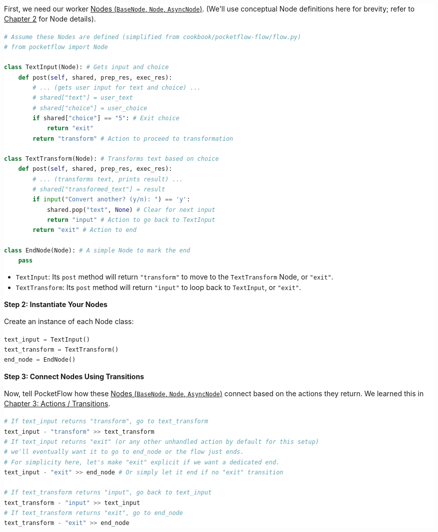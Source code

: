 First, we need our worker [Nodes (`BaseNode`, `Node`, `AsyncNode`)](02_node___basenode____node____asyncnode__.md). (We'll use conceptual Node definitions here for brevity; refer to [Chapter 2](02_node___basenode____node____asyncnode__.md) for Node details).

```python
# Assume these Nodes are defined (simplified from cookbook/pocketflow-flow/flow.py)
# from pocketflow import Node

class TextInput(Node): # Gets input and choice
    def post(self, shared, prep_res, exec_res):
        # ... (gets user input for text and choice) ...
        # shared["text"] = user_text
        # shared["choice"] = user_choice
        if shared["choice"] == "5": # Exit choice
            return "exit"
        return "transform" # Action to proceed to transformation

class TextTransform(Node): # Transforms text based on choice
    def post(self, shared, prep_res, exec_res):
        # ... (transforms text, prints result) ...
        # shared["transformed_text"] = result
        if input("Convert another? (y/n): ") == 'y':
            shared.pop("text", None) # Clear for next input
            return "input" # Action to go back to TextInput
        return "exit" # Action to end

class EndNode(Node): # A simple Node to mark the end
    pass
```
*   `TextInput`: Its `post` method will return `"transform"` to move to the `TextTransform` Node, or `"exit"`.
*   `TextTransform`: Its `post` method will return `"input"` to loop back to `TextInput`, or `"exit"`.

**Step 2: Instantiate Your Nodes**

Create an instance of each Node class:
```python
text_input = TextInput()
text_transform = TextTransform()
end_node = EndNode()
```

**Step 3: Connect Nodes Using Transitions**

Now, tell PocketFlow how these [Nodes (`BaseNode`, `Node`, `AsyncNode`)](02_node___basenode____node____asyncnode__.md) connect based on the actions they return. We learned this in [Chapter 3: Actions / Transitions](03_actions___transitions__.md).

```python
# If text_input returns "transform", go to text_transform
text_input - "transform" >> text_transform
# If text_input returns "exit" (or any other unhandled action by default for this setup)
# we'll eventually want it to go to end_node or the flow just ends.
# For simplicity here, let's make "exit" explicit if we want a dedicated end.
text_input - "exit" >> end_node # Or simply let it end if no "exit" transition

# If text_transform returns "input", go back to text_input
text_transform - "input" >> text_input
# If text_transform returns "exit", go to end_node
text_transform - "exit" >> end_node
```
